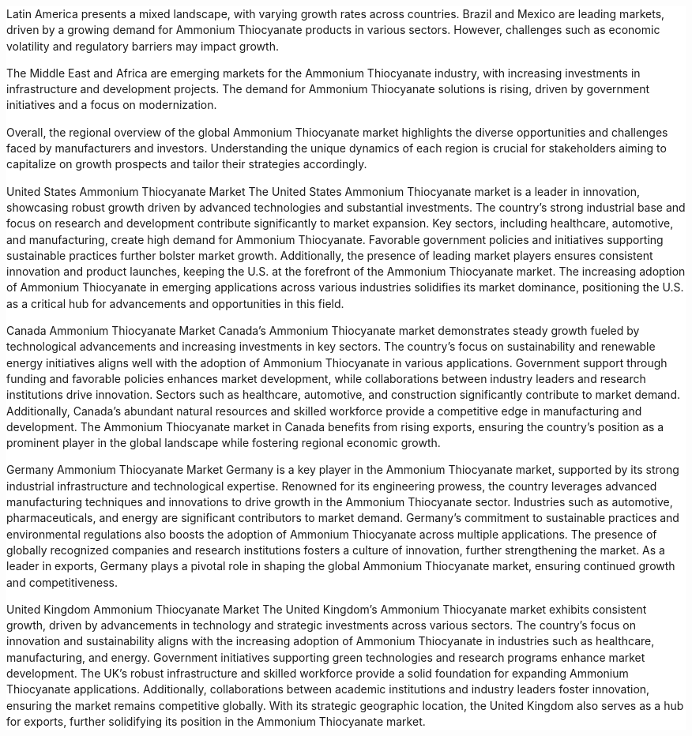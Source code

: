 Latin America presents a mixed landscape, with varying growth rates across countries. Brazil and Mexico are leading markets, driven by a growing demand for Ammonium Thiocyanate products in various sectors. However, challenges such as economic volatility and regulatory barriers may impact growth.

The Middle East and Africa are emerging markets for the Ammonium Thiocyanate industry, with increasing investments in infrastructure and development projects. The demand for Ammonium Thiocyanate solutions is rising, driven by government initiatives and a focus on modernization.

Overall, the regional overview of the global Ammonium Thiocyanate market highlights the diverse opportunities and challenges faced by manufacturers and investors. Understanding the unique dynamics of each region is crucial for stakeholders aiming to capitalize on growth prospects and tailor their strategies accordingly.

United States Ammonium Thiocyanate Market
The United States Ammonium Thiocyanate market is a leader in innovation, showcasing robust growth driven by advanced technologies and substantial investments. The country’s strong industrial base and focus on research and development contribute significantly to market expansion. Key sectors, including healthcare, automotive, and manufacturing, create high demand for Ammonium Thiocyanate. Favorable government policies and initiatives supporting sustainable practices further bolster market growth. Additionally, the presence of leading market players ensures consistent innovation and product launches, keeping the U.S. at the forefront of the Ammonium Thiocyanate market. The increasing adoption of Ammonium Thiocyanate in emerging applications across various industries solidifies its market dominance, positioning the U.S. as a critical hub for advancements and opportunities in this field.

Canada Ammonium Thiocyanate Market
Canada’s Ammonium Thiocyanate market demonstrates steady growth fueled by technological advancements and increasing investments in key sectors. The country’s focus on sustainability and renewable energy initiatives aligns well with the adoption of Ammonium Thiocyanate in various applications. Government support through funding and favorable policies enhances market development, while collaborations between industry leaders and research institutions drive innovation. Sectors such as healthcare, automotive, and construction significantly contribute to market demand. Additionally, Canada’s abundant natural resources and skilled workforce provide a competitive edge in manufacturing and development. The Ammonium Thiocyanate market in Canada benefits from rising exports, ensuring the country’s position as a prominent player in the global landscape while fostering regional economic growth.

Germany Ammonium Thiocyanate Market
Germany is a key player in the Ammonium Thiocyanate market, supported by its strong industrial infrastructure and technological expertise. Renowned for its engineering prowess, the country leverages advanced manufacturing techniques and innovations to drive growth in the Ammonium Thiocyanate sector. Industries such as automotive, pharmaceuticals, and energy are significant contributors to market demand. Germany’s commitment to sustainable practices and environmental regulations also boosts the adoption of Ammonium Thiocyanate across multiple applications. The presence of globally recognized companies and research institutions fosters a culture of innovation, further strengthening the market. As a leader in exports, Germany plays a pivotal role in shaping the global Ammonium Thiocyanate market, ensuring continued growth and competitiveness.

United Kingdom Ammonium Thiocyanate Market
The United Kingdom’s Ammonium Thiocyanate market exhibits consistent growth, driven by advancements in technology and strategic investments across various sectors. The country’s focus on innovation and sustainability aligns with the increasing adoption of Ammonium Thiocyanate in industries such as healthcare, manufacturing, and energy. Government initiatives supporting green technologies and research programs enhance market development. The UK’s robust infrastructure and skilled workforce provide a solid foundation for expanding Ammonium Thiocyanate applications. Additionally, collaborations between academic institutions and industry leaders foster innovation, ensuring the market remains competitive globally. With its strategic geographic location, the United Kingdom also serves as a hub for exports, further solidifying its position in the Ammonium Thiocyanate market.
